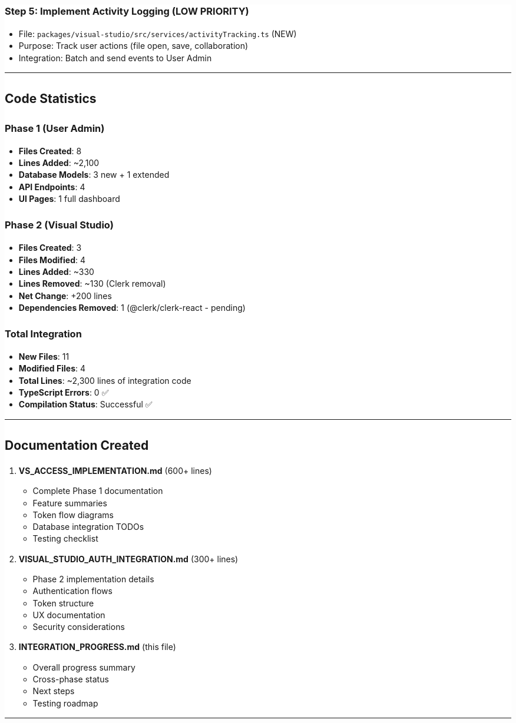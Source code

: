 ### Step 5: Implement Activity Logging (LOW PRIORITY)
- File: `packages/visual-studio/src/services/activityTracking.ts` (NEW)
- Purpose: Track user actions (file open, save, collaboration)
- Integration: Batch and send events to User Admin

---

## Code Statistics

### Phase 1 (User Admin)
- **Files Created**: 8
- **Lines Added**: ~2,100
- **Database Models**: 3 new + 1 extended
- **API Endpoints**: 4
- **UI Pages**: 1 full dashboard

### Phase 2 (Visual Studio)
- **Files Created**: 3
- **Files Modified**: 4
- **Lines Added**: ~330
- **Lines Removed**: ~130 (Clerk removal)
- **Net Change**: +200 lines
- **Dependencies Removed**: 1 (@clerk/clerk-react - pending)

### Total Integration
- **New Files**: 11
- **Modified Files**: 4
- **Total Lines**: ~2,300 lines of integration code
- **TypeScript Errors**: 0 ✅
- **Compilation Status**: Successful ✅

---

## Documentation Created

1. **VS_ACCESS_IMPLEMENTATION.md** (600+ lines)
   - Complete Phase 1 documentation
   - Feature summaries
   - Token flow diagrams
   - Database integration TODOs
   - Testing checklist

2. **VISUAL_STUDIO_AUTH_INTEGRATION.md** (300+ lines)
   - Phase 2 implementation details
   - Authentication flows
   - Token structure
   - UX documentation
   - Security considerations

3. **INTEGRATION_PROGRESS.md** (this file)
   - Overall progress summary
   - Cross-phase status
   - Next steps
   - Testing roadmap

---
